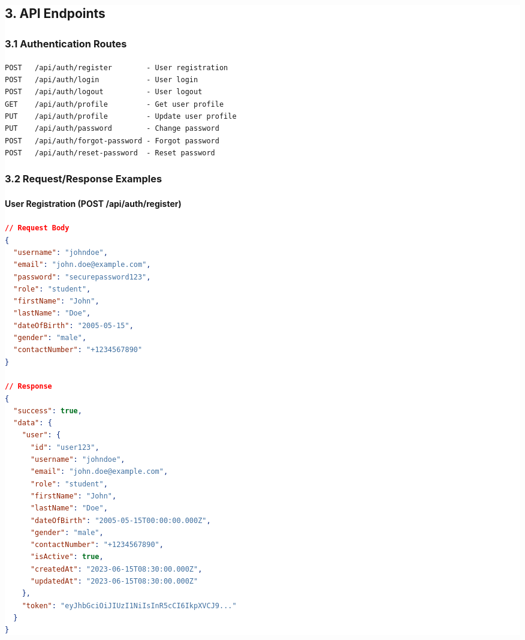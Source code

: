 ## 3. API Endpoints

### 3.1 Authentication Routes
```
POST   /api/auth/register        - User registration
POST   /api/auth/login           - User login
POST   /api/auth/logout          - User logout
GET    /api/auth/profile         - Get user profile
PUT    /api/auth/profile         - Update user profile
PUT    /api/auth/password        - Change password
POST   /api/auth/forgot-password - Forgot password
POST   /api/auth/reset-password  - Reset password
```

### 3.2 Request/Response Examples

#### User Registration (POST /api/auth/register)
```json
// Request Body
{
  "username": "johndoe",
  "email": "john.doe@example.com",
  "password": "securepassword123",
  "role": "student",
  "firstName": "John",
  "lastName": "Doe",
  "dateOfBirth": "2005-05-15",
  "gender": "male",
  "contactNumber": "+1234567890"
}

// Response
{
  "success": true,
  "data": {
    "user": {
      "id": "user123",
      "username": "johndoe",
      "email": "john.doe@example.com",
      "role": "student",
      "firstName": "John",
      "lastName": "Doe",
      "dateOfBirth": "2005-05-15T00:00:00.000Z",
      "gender": "male",
      "contactNumber": "+1234567890",
      "isActive": true,
      "createdAt": "2023-06-15T08:30:00.000Z",
      "updatedAt": "2023-06-15T08:30:00.000Z"
    },
    "token": "eyJhbGciOiJIUzI1NiIsInR5cCI6IkpXVCJ9..."
  }
}
```
